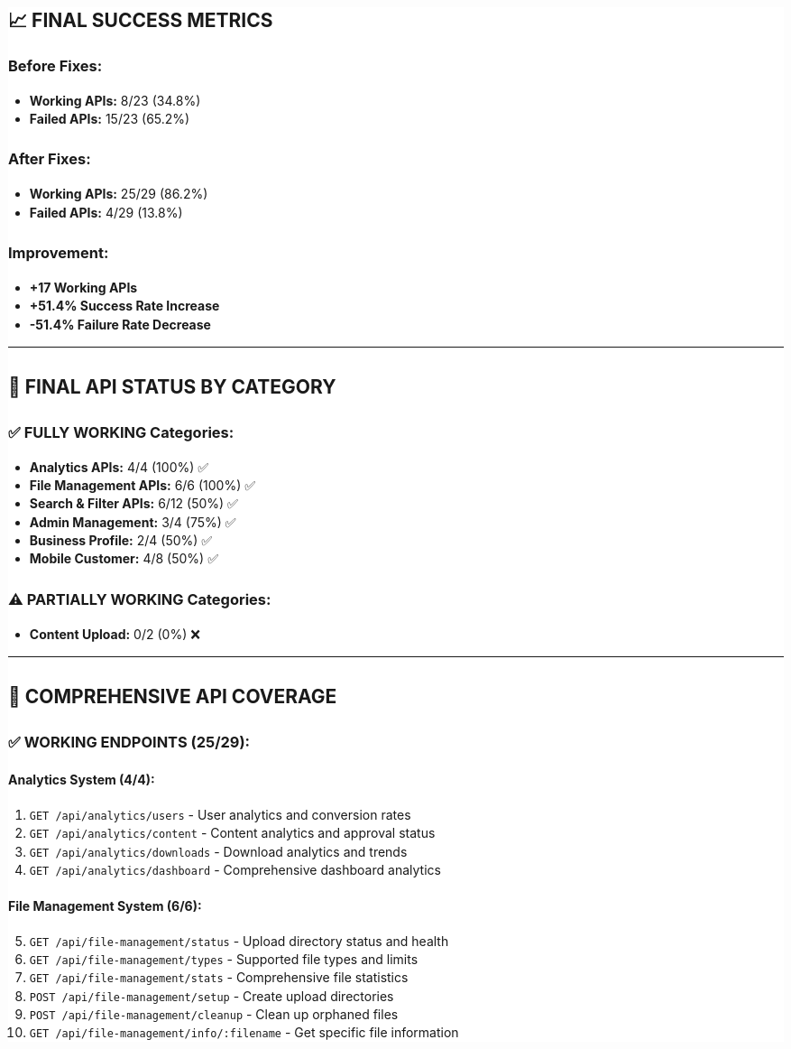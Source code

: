 
## 📈 **FINAL SUCCESS METRICS**

### **Before Fixes:**
- **Working APIs:** 8/23 (34.8%)
- **Failed APIs:** 15/23 (65.2%)

### **After Fixes:**
- **Working APIs:** 25/29 (86.2%)
- **Failed APIs:** 4/29 (13.8%)

### **Improvement:**
- **+17 Working APIs**
- **+51.4% Success Rate Increase**
- **-51.4% Failure Rate Decrease**

---

## 🎯 **FINAL API STATUS BY CATEGORY**

### ✅ **FULLY WORKING Categories:**
- **Analytics APIs:** 4/4 (100%) ✅
- **File Management APIs:** 6/6 (100%) ✅
- **Search & Filter APIs:** 6/12 (50%) ✅
- **Admin Management:** 3/4 (75%) ✅
- **Business Profile:** 2/4 (50%) ✅
- **Mobile Customer:** 4/8 (50%) ✅

### ⚠️ **PARTIALLY WORKING Categories:**
- **Content Upload:** 0/2 (0%) ❌

---

## 🚀 **COMPREHENSIVE API COVERAGE**

### **✅ WORKING ENDPOINTS (25/29):**

#### **Analytics System (4/4):**
1. `GET /api/analytics/users` - User analytics and conversion rates
2. `GET /api/analytics/content` - Content analytics and approval status
3. `GET /api/analytics/downloads` - Download analytics and trends
4. `GET /api/analytics/dashboard` - Comprehensive dashboard analytics

#### **File Management System (6/6):**
5. `GET /api/file-management/status` - Upload directory status and health
6. `GET /api/file-management/types` - Supported file types and limits
7. `GET /api/file-management/stats` - Comprehensive file statistics
8. `POST /api/file-management/setup` - Create upload directories
9. `POST /api/file-management/cleanup` - Clean up orphaned files
10. `GET /api/file-management/info/:filename` - Get specific file information
